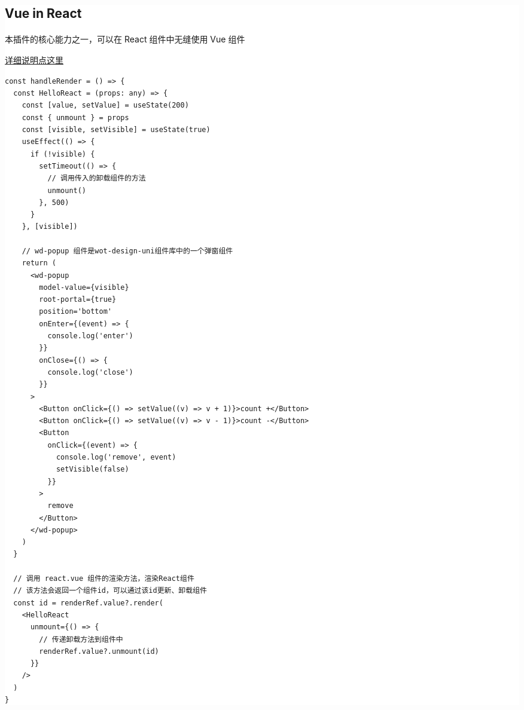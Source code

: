 ## Vue in React

本插件的核心能力之一，可以在 React 组件中无缝使用 Vue 组件

[详细说明点这里](https://github.com/nap-liu/uni-app-react/blob/master/packages/uni-app-react/doc/vue-in-react.md)

```tsx
const handleRender = () => {
  const HelloReact = (props: any) => {
    const [value, setValue] = useState(200)
    const { unmount } = props
    const [visible, setVisible] = useState(true)
    useEffect(() => {
      if (!visible) {
        setTimeout(() => {
          // 调用传入的卸载组件的方法
          unmount()
        }, 500)
      }
    }, [visible])

    // wd-popup 组件是wot-design-uni组件库中的一个弹窗组件
    return (
      <wd-popup
        model-value={visible}
        root-portal={true}
        position='bottom'
        onEnter={(event) => {
          console.log('enter')
        }}
        onClose={() => {
          console.log('close')
        }}
      >
        <Button onClick={() => setValue((v) => v + 1)}>count +</Button>
        <Button onClick={() => setValue((v) => v - 1)}>count -</Button>
        <Button
          onClick={(event) => {
            console.log('remove', event)
            setVisible(false)
          }}
        >
          remove
        </Button>
      </wd-popup>
    )
  }

  // 调用 react.vue 组件的渲染方法，渲染React组件
  // 该方法会返回一个组件id，可以通过该id更新、卸载组件
  const id = renderRef.value?.render(
    <HelloReact
      unmount={() => {
        // 传递卸载方法到组件中
        renderRef.value?.unmount(id)
      }}
    />
  )
}
```
